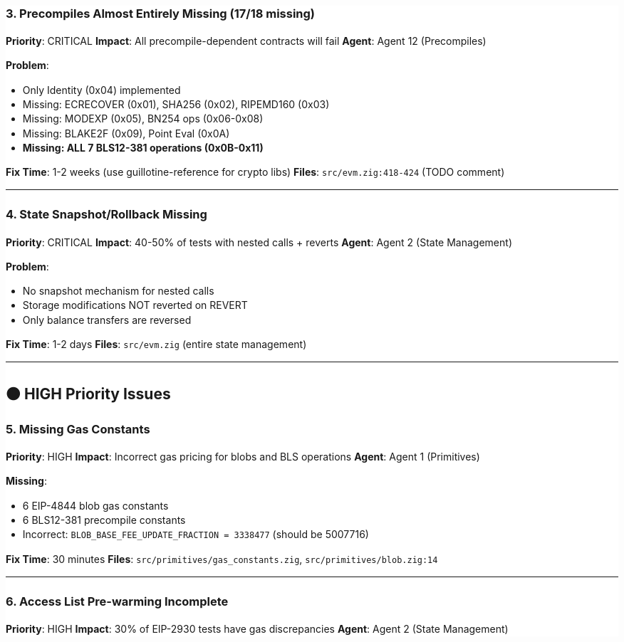### 3. **Precompiles Almost Entirely Missing** (17/18 missing)
**Priority**: CRITICAL
**Impact**: All precompile-dependent contracts will fail
**Agent**: Agent 12 (Precompiles)

**Problem**:
- Only Identity (0x04) implemented
- Missing: ECRECOVER (0x01), SHA256 (0x02), RIPEMD160 (0x03)
- Missing: MODEXP (0x05), BN254 ops (0x06-0x08)
- Missing: BLAKE2F (0x09), Point Eval (0x0A)
- **Missing: ALL 7 BLS12-381 operations (0x0B-0x11)**

**Fix Time**: 1-2 weeks (use guillotine-reference for crypto libs)
**Files**: `src/evm.zig:418-424` (TODO comment)

---

### 4. **State Snapshot/Rollback Missing**
**Priority**: CRITICAL
**Impact**: 40-50% of tests with nested calls + reverts
**Agent**: Agent 2 (State Management)

**Problem**:
- No snapshot mechanism for nested calls
- Storage modifications NOT reverted on REVERT
- Only balance transfers are reversed

**Fix Time**: 1-2 days
**Files**: `src/evm.zig` (entire state management)

---

## 🟠 HIGH Priority Issues

### 5. **Missing Gas Constants**
**Priority**: HIGH
**Impact**: Incorrect gas pricing for blobs and BLS operations
**Agent**: Agent 1 (Primitives)

**Missing**:
- 6 EIP-4844 blob gas constants
- 6 BLS12-381 precompile constants
- Incorrect: `BLOB_BASE_FEE_UPDATE_FRACTION = 3338477` (should be 5007716)

**Fix Time**: 30 minutes
**Files**: `src/primitives/gas_constants.zig`, `src/primitives/blob.zig:14`

---

### 6. **Access List Pre-warming Incomplete**
**Priority**: HIGH
**Impact**: 30% of EIP-2930 tests have gas discrepancies
**Agent**: Agent 2 (State Management)
